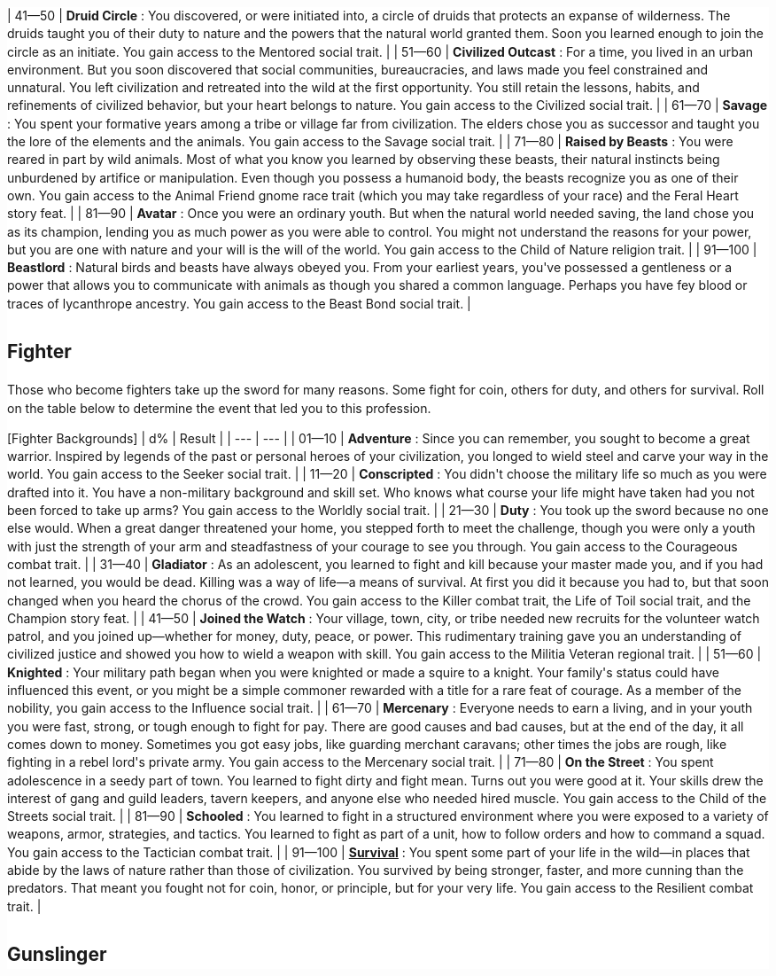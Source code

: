 | 41—50 | **Druid Circle** : You discovered, or were initiated into, a circle of druids that protects an expanse of wilderness. The druids taught you of their duty to nature and the powers that the natural world granted them. Soon you learned enough to join the circle as an initiate. You gain access to the Mentored social trait. |
| 51—60 | **Civilized Outcast** : For a time, you lived in an urban environment. But you soon discovered that social communities, bureaucracies, and laws made you feel constrained and unnatural. You left civilization and retreated into the wild at the first opportunity. You still retain the lessons, habits, and refinements of civilized behavior, but your heart belongs to nature. You gain access to the Civilized social trait. |
| 61—70 | **Savage** : You spent your formative years among a tribe or village far from civilization. The elders chose you as successor and taught you the lore of the elements and the animals. You gain access to the Savage social trait. |
| 71—80 | **Raised by Beasts** : You were reared in part by wild animals. Most of what you know you learned by observing these beasts, their natural instincts being unburdened by artifice or manipulation. Even though you possess a humanoid body, the beasts recognize you as one of their own. You gain access to the Animal Friend gnome race trait (which you may take regardless of your race) and the Feral Heart story feat. |
| 81—90 | **Avatar** : Once you were an ordinary youth. But when the natural world needed saving, the land chose you as its champion, lending you as much power as you were able to control. You might not understand the reasons for your power, but you are one with nature and your will is the will of the world. You gain access to the Child of Nature religion trait. |
| 91—100 | **Beastlord** : Natural birds and beasts have always obeyed you. From your earliest years, you've possessed a gentleness or a power that allows you to communicate with animals as though you shared a common language. Perhaps you have fey blood or traces of lycanthrope ancestry. You gain access to the Beast Bond social trait. |

## Fighter

Those who become fighters take up the sword for many reasons. Some fight for coin, others for duty, and others for survival. Roll on the table below to determine the event that led you to this profession.

[Fighter Backgrounds]
| d% | Result |
| --- | --- |
| 01—10 | **Adventure** : Since you can remember, you sought to become a great warrior. Inspired by legends of the past or personal heroes of your civilization, you longed to wield steel and carve your way in the world. You gain access to the Seeker social trait. |
| 11—20 | **Conscripted** : You didn't choose the military life so much as you were drafted into it. You have a non-military background and skill set. Who knows what course your life might have taken had you not been forced to take up arms? You gain access to the Worldly social trait. |
| 21—30 | **Duty** : You took up the sword because no one else would. When a great danger threatened your home, you stepped forth to meet the challenge, though you were only a youth with just the strength of your arm and steadfastness of your courage to see you through. You gain access to the Courageous combat trait. |
| 31—40 | **Gladiator** : As an adolescent, you learned to fight and kill because your master made you, and if you had not learned, you would be dead. Killing was a way of life—a means of survival. At first you did it because you had to, but that soon changed when you heard the chorus of the crowd. You gain access to the Killer combat trait, the Life of Toil social trait, and the Champion story feat. |
| 41—50 | **Joined the Watch** : Your village, town, city, or tribe needed new recruits for the volunteer watch patrol, and you joined up—whether for money, duty, peace, or power. This rudimentary training gave you an understanding of civilized justice and showed you how to wield a weapon with skill. You gain access to the Militia Veteran regional trait. |
| 51—60 | **Knighted** : Your military path began when you were knighted or made a squire to a knight. Your family's status could have influenced this event, or you might be a simple commoner rewarded with a title for a rare feat of courage. As a member of the nobility, you gain access to the Influence social trait. |
| 61—70 | **Mercenary** : Everyone needs to earn a living, and in your youth you were fast, strong, or tough enough to fight for pay. There are good causes and bad causes, but at the end of the day, it all comes down to money. Sometimes you got easy jobs, like guarding merchant caravans; other times the jobs are rough, like fighting in a rebel lord's private army. You gain access to the Mercenary social trait. |
| 71—80 | **On the Street** : You spent adolescence in a seedy part of town. You learned to fight dirty and fight mean. Turns out you were good at it. Your skills drew the interest of gang and guild leaders, tavern keepers, and anyone else who needed hired muscle. You gain access to the Child of the Streets social trait. |
| 81—90 | **Schooled** : You learned to fight in a structured environment where you were exposed to a variety of weapons, armor, strategies, and tactics. You learned to fight as part of a unit, how to follow orders and how to command a squad. You gain access to the Tactician combat trait. |
| 91—100 | **[Survival](skills_dir/survival#_survival)** : You spent some part of your life in the wild—in places that abide by the laws of nature rather than those of civilization. You survived by being stronger, faster, and more cunning than the predators. That meant you fought not for coin, honor, or principle, but for your very life. You gain access to the Resilient combat trait. |

## Gunslinger
